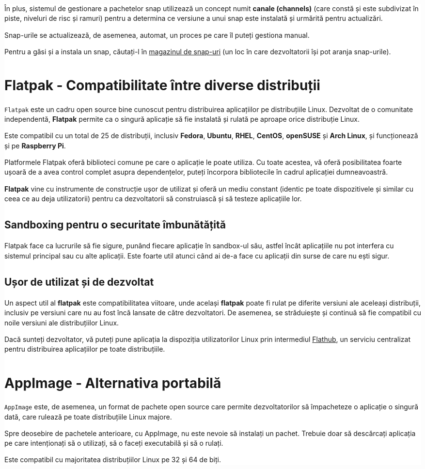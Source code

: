 În plus, sistemul de gestionare a pachetelor snap utilizează un concept numit **canale (channels)** (care constă și este subdivizat în piste, niveluri de risc și ramuri) pentru a determina ce versiune a unui snap este instalată și urmărită pentru actualizări.

Snap-urile se actualizează, de asemenea, automat, un proces pe care îl puteți gestiona manual.

Pentru a găsi și a instala un snap, căutați-l în [magazinul de snap-uri](https://snapcraft.io/store) (un loc în care dezvoltatorii își pot aranja snap-urile).

# Flatpak - Compatibilitate între diverse distribuții

`Flatpak` este un cadru open source bine cunoscut pentru distribuirea aplicațiilor pe distribuțiile Linux. Dezvoltat de o comunitate independentă, **Flatpak** permite ca o singură aplicație să fie instalată și rulată pe aproape orice distribuție Linux.

Este compatibil cu un total de 25 de distribuții, inclusiv **Fedora**, **Ubuntu**, **RHEL**, **CentOS**, **openSUSE** și **Arch Linux**, și funcționează și pe **Raspberry Pi**.

Platformele Flatpak oferă biblioteci comune pe care o aplicație le poate utiliza. Cu toate acestea, vă oferă posibilitatea foarte ușoară de a avea control complet asupra dependențelor, puteți încorpora bibliotecile în cadrul aplicației dumneavoastră.

**Flatpak** vine cu instrumente de construcție ușor de utilizat și oferă un mediu constant (identic pe toate dispozitivele și similar cu ceea ce au deja utilizatorii) pentru ca dezvoltatorii să construiască și să testeze aplicațiile lor.

## Sandboxing pentru o securitate îmbunătățită

Flatpak face ca lucrurile să fie sigure, punând fiecare aplicație în sandbox-ul său, astfel încât aplicațiile nu pot interfera cu sistemul principal sau cu alte aplicații. Este foarte util atunci când ai de-a face cu aplicații din surse de care nu ești sigur.

## Ușor de utilizat și de dezvoltat

Un aspect util al **flatpak** este compatibilitatea viitoare, unde același **flatpak** poate fi rulat pe diferite versiuni ale aceleași distribuții, inclusiv pe versiuni care nu au fost încă lansate de către dezvoltatori. De asemenea, se străduiește și continuă să fie compatibil cu noile versiuni ale distribuțiilor Linux.

Dacă sunteți dezvoltator, vă puteți pune aplicația la dispoziția utilizatorilor Linux prin intermediul [Flathub](https://flathub.org/home), un serviciu centralizat pentru distribuirea aplicațiilor pe toate distribuțiile.

# AppImage - Alternativa portabilă

`AppImage` este, de asemenea, un format de pachete open source care permite dezvoltatorilor să împacheteze o aplicație o singură dată, care rulează pe toate distribuțiile Linux majore.

Spre deosebire de pachetele anterioare, cu AppImage, nu este nevoie să instalați un pachet. Trebuie doar să descărcați aplicația pe care intenționați să o utilizați, să o faceți executabilă și să o rulați.

Este compatibil cu majoritatea distribuțiilor Linux pe 32 și 64 de biți.
